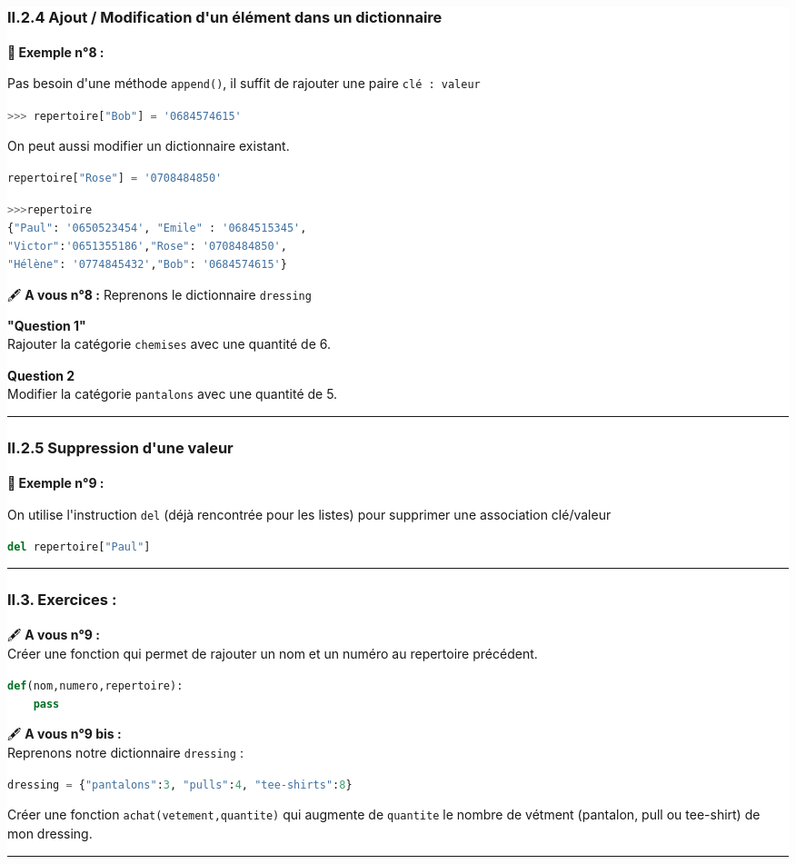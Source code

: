 ### II.2.4 Ajout / Modification d'un élément dans un dictionnaire

**&#x1F4CE; Exemple n°8 :**  

Pas besoin d'une méthode `append()`, il suffit de rajouter une paire `clé : valeur`
```python
>>> repertoire["Bob"] = '0684574615'
```

On peut aussi modifier un dictionnaire existant.
```python
repertoire["Rose"] = '0708484850'
```

```python
>>>repertoire
{"Paul": '0650523454', "Emile" : '0684515345',
"Victor":'0651355186',"Rose": '0708484850',
"Hélène": '0774845432',"Bob": '0684574615'}
```

&#x1F58B;   **A vous n°8 :**
Reprenons le dictionnaire `dressing`

**"Question 1"**  
Rajouter la catégorie `chemises` avec une quantité de 6.

**Question 2**  
Modifier la catégorie `pantalons` avec une quantité de 5.

--- 

### II.2.5 Suppression d'une valeur

**&#x1F4CE;  Exemple n°9 :**  

On utilise l'instruction `del` (déjà rencontrée pour les listes) pour supprimer une association clé/valeur  
```python
del repertoire["Paul"]
```

---

### II.3. Exercices :  

&#x1F58B;   **A vous n°9 :**  
Créer une fonction qui permet de rajouter un nom et un numéro au repertoire précédent.

```python
def(nom,numero,repertoire):
    pass
```

&#x1F58B;   **A vous n°9 bis :**  
Reprenons notre dictionnaire ```dressing``` :
```python
dressing = {"pantalons":3, "pulls":4, "tee-shirts":8}
```
Créer une fonction `achat(vetement,quantite)` qui augmente de `quantite` le nombre de vétment  (pantalon, pull ou tee-shirt) de mon dressing.

--- 
